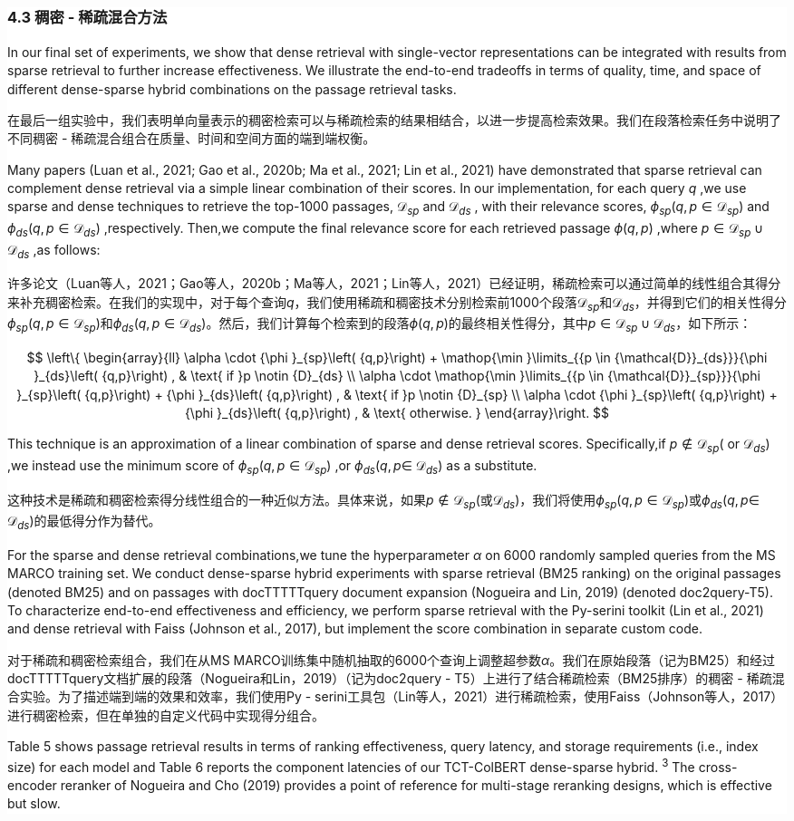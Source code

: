 ### 4.3 稠密 - 稀疏混合方法

In our final set of experiments, we show that dense retrieval with single-vector representations can be integrated with results from sparse retrieval to further increase effectiveness. We illustrate the end-to-end tradeoffs in terms of quality, time, and space of different dense-sparse hybrid combinations on the passage retrieval tasks.

在最后一组实验中，我们表明单向量表示的稠密检索可以与稀疏检索的结果相结合，以进一步提高检索效果。我们在段落检索任务中说明了不同稠密 - 稀疏混合组合在质量、时间和空间方面的端到端权衡。

Many papers (Luan et al., 2021; Gao et al., 2020b; Ma et al., 2021; Lin et al., 2021) have demonstrated that sparse retrieval can complement dense retrieval via a simple linear combination of their scores. In our implementation, for each query $q$ ,we use sparse and dense techniques to retrieve the top-1000 passages, ${\mathcal{D}}_{sp}$ and ${\mathcal{D}}_{ds}$ , with their relevance scores, ${\phi }_{sp}\left( {q,p \in  {\mathcal{D}}_{sp}}\right)$ and ${\phi }_{ds}\left( {q,p \in  {\mathcal{D}}_{ds}}\right)$ ,respectively. Then,we compute the final relevance score for each retrieved passage $\phi \left( {q,p}\right)$ ,where $p \in  {\mathcal{D}}_{sp} \cup  {\mathcal{D}}_{ds}$ ,as follows:

许多论文（Luan等人，2021；Gao等人，2020b；Ma等人，2021；Lin等人，2021）已经证明，稀疏检索可以通过简单的线性组合其得分来补充稠密检索。在我们的实现中，对于每个查询$q$，我们使用稀疏和稠密技术分别检索前1000个段落${\mathcal{D}}_{sp}$和${\mathcal{D}}_{ds}$，并得到它们的相关性得分${\phi }_{sp}\left( {q,p \in  {\mathcal{D}}_{sp}}\right)$和${\phi }_{ds}\left( {q,p \in  {\mathcal{D}}_{ds}}\right)$。然后，我们计算每个检索到的段落$\phi \left( {q,p}\right)$的最终相关性得分，其中$p \in  {\mathcal{D}}_{sp} \cup  {\mathcal{D}}_{ds}$，如下所示：

$$
\left\{  \begin{array}{ll} \alpha  \cdot  {\phi }_{sp}\left( {q,p}\right)  + \mathop{\min }\limits_{{p \in  {\mathcal{D}}_{ds}}}{\phi }_{ds}\left( {q,p}\right) , & \text{ if }p \notin  {D}_{ds} \\  \alpha  \cdot  \mathop{\min }\limits_{{p \in  {\mathcal{D}}_{sp}}}{\phi }_{sp}\left( {q,p}\right)  + {\phi }_{ds}\left( {q,p}\right) , & \text{ if }p \notin  {D}_{sp} \\  \alpha  \cdot  {\phi }_{sp}\left( {q,p}\right)  + {\phi }_{ds}\left( {q,p}\right) , & \text{ otherwise. } \end{array}\right. 
$$

This technique is an approximation of a linear combination of sparse and dense retrieval scores. Specifically,if $p \notin  {\mathcal{D}}_{sp}\left( \right.$ or $\left. {\mathcal{D}}_{ds}\right)$ ,we instead use the minimum score of ${\phi }_{sp}\left( {q,p \in  {\mathcal{D}}_{sp}}\right)$ ,or ${\phi }_{ds}(q,p \in$ $\left. {\mathcal{D}}_{ds}\right)$ as a substitute.

这种技术是稀疏和稠密检索得分线性组合的一种近似方法。具体来说，如果$p \notin  {\mathcal{D}}_{sp}\left( \right.$或$\left. {\mathcal{D}}_{ds}\right)$，我们将使用${\phi }_{sp}\left( {q,p \in  {\mathcal{D}}_{sp}}\right)$或${\phi }_{ds}(q,p \in$ $\left. {\mathcal{D}}_{ds}\right)$的最低得分作为替代。

For the sparse and dense retrieval combinations,we tune the hyperparameter $\alpha$ on 6000 randomly sampled queries from the MS MARCO training set. We conduct dense-sparse hybrid experiments with sparse retrieval (BM25 ranking) on the original passages (denoted BM25) and on passages with docTTTTTquery document expansion (Nogueira and Lin, 2019) (denoted doc2query-T5). To characterize end-to-end effectiveness and efficiency, we perform sparse retrieval with the Py-serini toolkit (Lin et al., 2021) and dense retrieval with Faiss (Johnson et al., 2017), but implement the score combination in separate custom code.

对于稀疏和稠密检索组合，我们在从MS MARCO训练集中随机抽取的6000个查询上调整超参数$\alpha$。我们在原始段落（记为BM25）和经过docTTTTTquery文档扩展的段落（Nogueira和Lin，2019）（记为doc2query - T5）上进行了结合稀疏检索（BM25排序）的稠密 - 稀疏混合实验。为了描述端到端的效果和效率，我们使用Py - serini工具包（Lin等人，2021）进行稀疏检索，使用Faiss（Johnson等人，2017）进行稠密检索，但在单独的自定义代码中实现得分组合。

Table 5 shows passage retrieval results in terms of ranking effectiveness, query latency, and storage requirements (i.e., index size) for each model and Table 6 reports the component latencies of our TCT-ColBERT dense-sparse hybrid. ${}^{3}$ The cross-encoder reranker of Nogueira and Cho (2019) provides a point of reference for multi-stage reranking designs, which is effective but slow.
